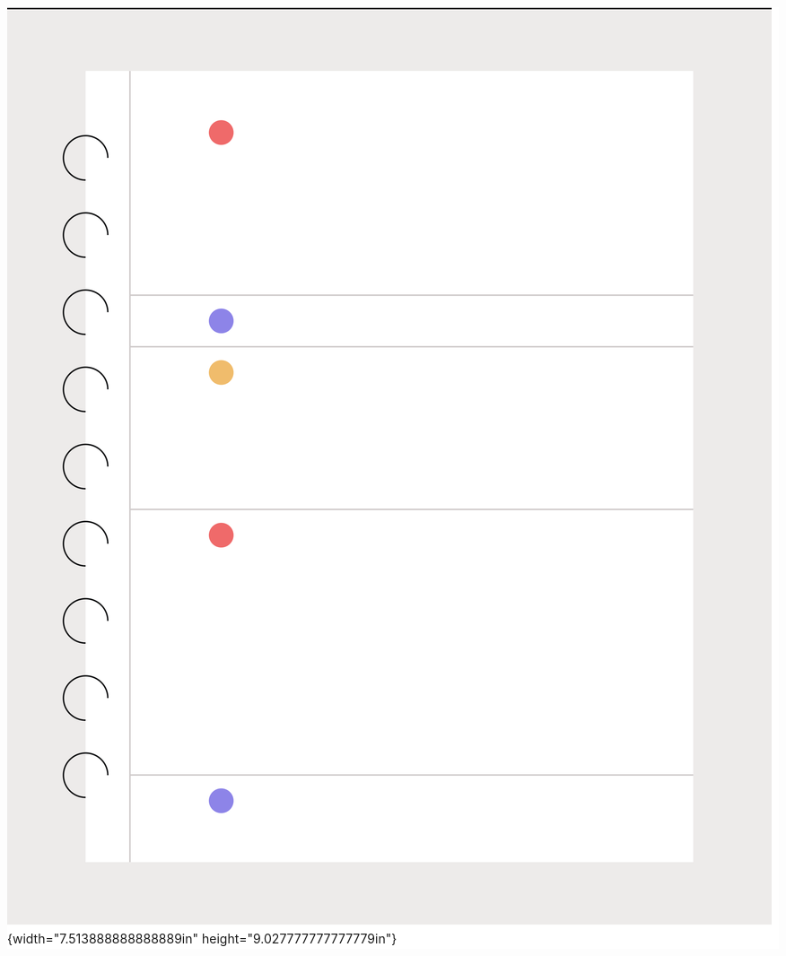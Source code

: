 ![](vertopal_dd389ba24b694411bb2a61685ab79921/media/image3.png){width="7.513888888888889in"
height="9.027777777777779in"}
